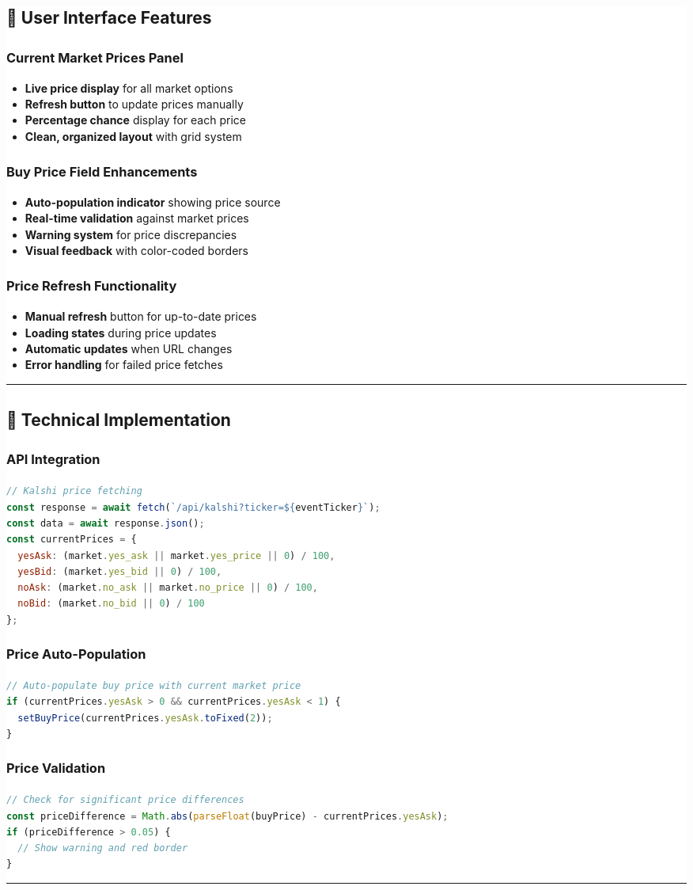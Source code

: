
## 🎨 **User Interface Features**

### **Current Market Prices Panel**
- **Live price display** for all market options
- **Refresh button** to update prices manually
- **Percentage chance** display for each price
- **Clean, organized layout** with grid system

### **Buy Price Field Enhancements**
- **Auto-population indicator** showing price source
- **Real-time validation** against market prices
- **Warning system** for price discrepancies
- **Visual feedback** with color-coded borders

### **Price Refresh Functionality**
- **Manual refresh** button for up-to-date prices
- **Loading states** during price updates
- **Automatic updates** when URL changes
- **Error handling** for failed price fetches

---

## 🔧 **Technical Implementation**

### **API Integration**
```javascript
// Kalshi price fetching
const response = await fetch(`/api/kalshi?ticker=${eventTicker}`);
const data = await response.json();
const currentPrices = {
  yesAsk: (market.yes_ask || market.yes_price || 0) / 100,
  yesBid: (market.yes_bid || 0) / 100,
  noAsk: (market.no_ask || market.no_price || 0) / 100,
  noBid: (market.no_bid || 0) / 100
};
```

### **Price Auto-Population**
```javascript
// Auto-populate buy price with current market price
if (currentPrices.yesAsk > 0 && currentPrices.yesAsk < 1) {
  setBuyPrice(currentPrices.yesAsk.toFixed(2));
}
```

### **Price Validation**
```javascript
// Check for significant price differences
const priceDifference = Math.abs(parseFloat(buyPrice) - currentPrices.yesAsk);
if (priceDifference > 0.05) {
  // Show warning and red border
}
```

---